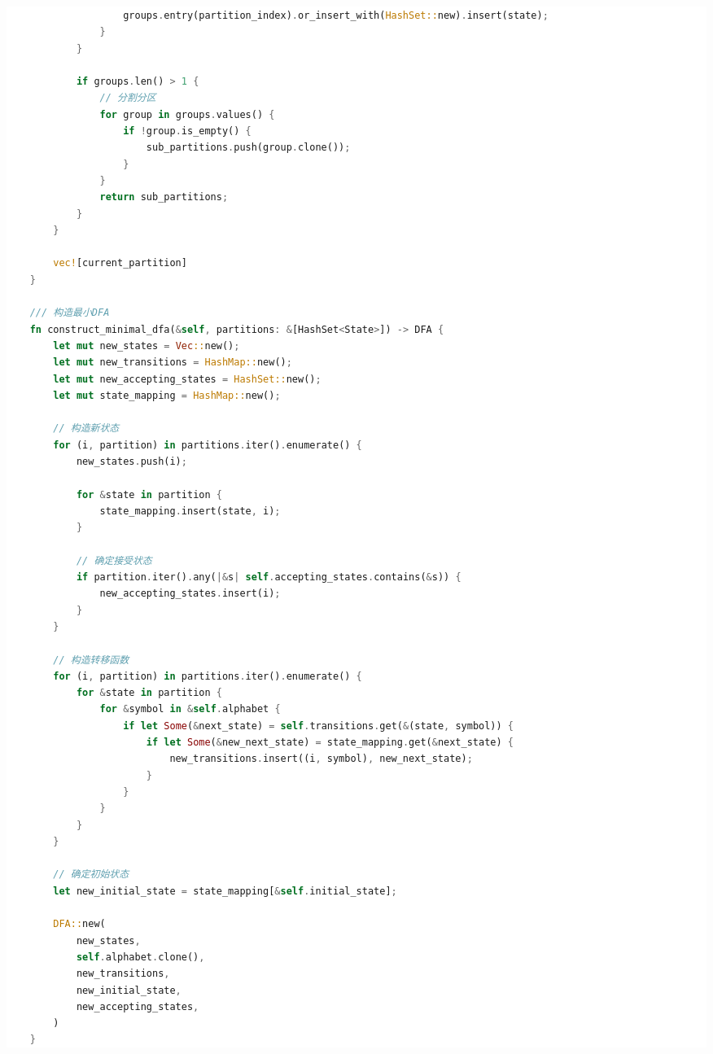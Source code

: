 ```rust
                    groups.entry(partition_index).or_insert_with(HashSet::new).insert(state);
                }
            }
            
            if groups.len() > 1 {
                // 分割分区
                for group in groups.values() {
                    if !group.is_empty() {
                        sub_partitions.push(group.clone());
                    }
                }
                return sub_partitions;
            }
        }
        
        vec![current_partition]
    }
    
    /// 构造最小DFA
    fn construct_minimal_dfa(&self, partitions: &[HashSet<State>]) -> DFA {
        let mut new_states = Vec::new();
        let mut new_transitions = HashMap::new();
        let mut new_accepting_states = HashSet::new();
        let mut state_mapping = HashMap::new();
        
        // 构造新状态
        for (i, partition) in partitions.iter().enumerate() {
            new_states.push(i);
            
            for &state in partition {
                state_mapping.insert(state, i);
            }
            
            // 确定接受状态
            if partition.iter().any(|&s| self.accepting_states.contains(&s)) {
                new_accepting_states.insert(i);
            }
        }
        
        // 构造转移函数
        for (i, partition) in partitions.iter().enumerate() {
            for &state in partition {
                for &symbol in &self.alphabet {
                    if let Some(&next_state) = self.transitions.get(&(state, symbol)) {
                        if let Some(&new_next_state) = state_mapping.get(&next_state) {
                            new_transitions.insert((i, symbol), new_next_state);
                        }
                    }
                }
            }
        }
        
        // 确定初始状态
        let new_initial_state = state_mapping[&self.initial_state];
        
        DFA::new(
            new_states,
            self.alphabet.clone(),
            new_transitions,
            new_initial_state,
            new_accepting_states,
        )
    }
```